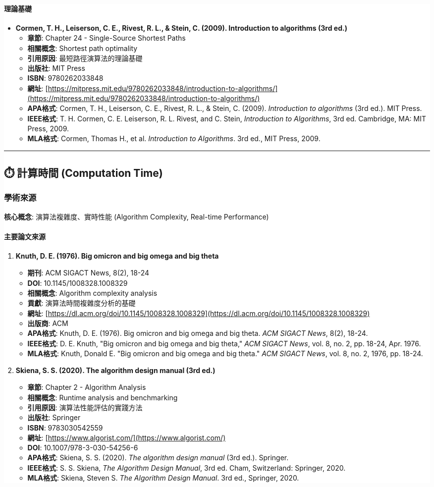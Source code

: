 #### 理論基礎

- **Cormen, T. H., Leiserson, C. E., Rivest, R. L., & Stein, C. (2009). Introduction to algorithms (3rd ed.)**
  - **章節**: Chapter 24 - Single-Source Shortest Paths
  - **相關概念**: Shortest path optimality
  - **引用原因**: 最短路徑演算法的理論基礎
  - **出版社**: MIT Press
  - **ISBN**: 9780262033848
  - **網址**: [https://mitpress.mit.edu/9780262033848/introduction-to-algorithms/](https://mitpress.mit.edu/9780262033848/introduction-to-algorithms/)
  - **APA格式**: Cormen, T. H., Leiserson, C. E., Rivest, R. L., & Stein, C. (2009). *Introduction to algorithms* (3rd ed.). MIT Press.
  - **IEEE格式**: T. H. Cormen, C. E. Leiserson, R. L. Rivest, and C. Stein, *Introduction to Algorithms*, 3rd ed. Cambridge, MA: MIT Press, 2009.
  - **MLA格式**: Cormen, Thomas H., et al. *Introduction to Algorithms*. 3rd ed., MIT Press, 2009.

---

## ⏱️ **計算時間 (Computation Time)**

### 學術來源

**核心概念**: 演算法複雜度、實時性能 (Algorithm Complexity, Real-time Performance)

#### 主要論文來源

1. **Knuth, D. E. (1976). Big omicron and big omega and big theta**
   - **期刊**: ACM SIGACT News, 8(2), 18-24
   - **DOI**: 10.1145/1008328.1008329
   - **相關概念**: Algorithm complexity analysis
   - **貢獻**: 演算法時間複雜度分析的基礎
   - **網址**: [https://dl.acm.org/doi/10.1145/1008328.1008329](https://dl.acm.org/doi/10.1145/1008328.1008329)
   - **出版商**: ACM
   - **APA格式**: Knuth, D. E. (1976). Big omicron and big omega and big theta. *ACM SIGACT News*, 8(2), 18-24.
   - **IEEE格式**: D. E. Knuth, "Big omicron and big omega and big theta," *ACM SIGACT News*, vol. 8, no. 2, pp. 18-24, Apr. 1976.
   - **MLA格式**: Knuth, Donald E. "Big omicron and big omega and big theta." *ACM SIGACT News*, vol. 8, no. 2, 1976, pp. 18-24.

2. **Skiena, S. S. (2020). The algorithm design manual (3rd ed.)**
   - **章節**: Chapter 2 - Algorithm Analysis
   - **相關概念**: Runtime analysis and benchmarking
   - **引用原因**: 演算法性能評估的實踐方法
   - **出版社**: Springer
   - **ISBN**: 9783030542559
   - **網址**: [https://www.algorist.com/](https://www.algorist.com/)
   - **DOI**: 10.1007/978-3-030-54256-6
   - **APA格式**: Skiena, S. S. (2020). *The algorithm design manual* (3rd ed.). Springer.
   - **IEEE格式**: S. S. Skiena, *The Algorithm Design Manual*, 3rd ed. Cham, Switzerland: Springer, 2020.
   - **MLA格式**: Skiena, Steven S. *The Algorithm Design Manual*. 3rd ed., Springer, 2020.
